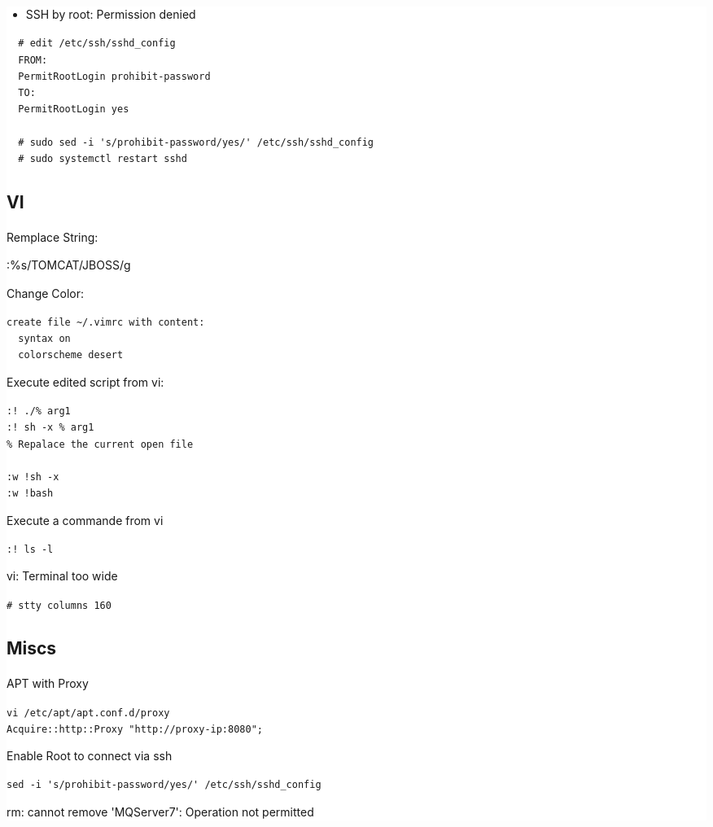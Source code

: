 - SSH by root: Permission denied
```
  # edit /etc/ssh/sshd_config
  FROM:
  PermitRootLogin prohibit-password
  TO:
  PermitRootLogin yes
   
  # sudo sed -i 's/prohibit-password/yes/' /etc/ssh/sshd_config
  # sudo systemctl restart sshd
```

## VI

Remplace String:

   :%s/TOMCAT/JBOSS/g


Change Color:

    create file ~/.vimrc with content:
	  syntax on
	  colorscheme desert

Execute edited script from vi:

	:! ./% arg1 
	:! sh -x % arg1
	% Repalace the current open file
	
    :w !sh -x
	:w !bash

Execute a commande from vi

    :! ls -l

vi: Terminal too wide

	# stty columns 160

	
## Miscs

APT with Proxy

    vi /etc/apt/apt.conf.d/proxy
    Acquire::http::Proxy "http://proxy-ip:8080";


Enable Root to connect via ssh

    sed -i 's/prohibit-password/yes/' /etc/ssh/sshd_config


rm: cannot remove 'MQServer7': Operation not permitted

